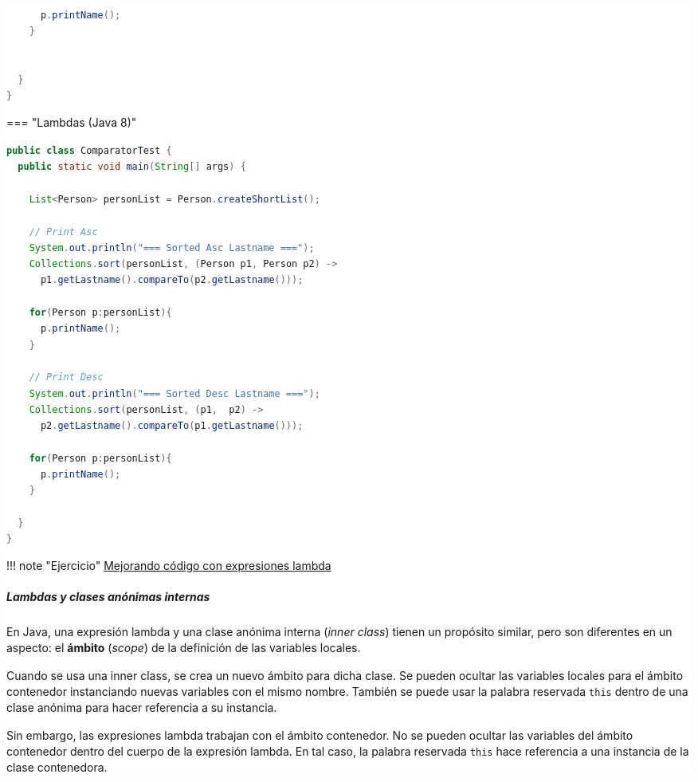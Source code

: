 ```java hl_lines="8 19"
      p.printName();
    }


  }
}
```

=== "Lambdas (Java 8)"

```java 
public class ComparatorTest { 
  public static void main(String[] args) {

    List<Person> personList = Person.createShortList();

    // Print Asc
    System.out.println("=== Sorted Asc Lastname ===");
    Collections.sort(personList, (Person p1, Person p2) ->
      p1.getLastname().compareTo(p2.getLastname()));

    for(Person p:personList){
      p.printName();
    }

    // Print Desc
    System.out.println("=== Sorted Desc Lastname ===");
    Collections.sort(personList, (p1,  p2) ->
      p2.getLastname().compareTo(p1.getLastname()));

    for(Person p:personList){
      p.printName();
    }

  }
}
```

!!! note "Ejercicio"
    [Mejorando código con expresiones lambda](http://www.oracle.com/webfolder/technetwork/tutorials/obe/java/Lambda-QuickStart/index.html\#section3)

##### Lambdas y clases anónimas internas

En Java, una expresión lambda y una clase anónima interna (_inner class_) tienen un propósito similar, pero son diferentes en un aspecto: el **ámbito** (_scope_) de la definición de las variables locales.

Cuando se usa una inner class, se crea un nuevo ámbito para dicha clase. Se pueden ocultar las variables locales para el ámbito contenedor instanciando nuevas variables con el mismo nombre. También se puede usar la palabra reservada `this` dentro de una clase anónima para hacer referencia a su instancia.

Sin embargo, las expresiones lambda trabajan con el ámbito contenedor. No se pueden ocultar las variables del ámbito contenedor dentro del cuerpo de la expresión lambda. En tal caso, la palabra reservada `this` hace referencia a una instancia de la clase contenedora.
